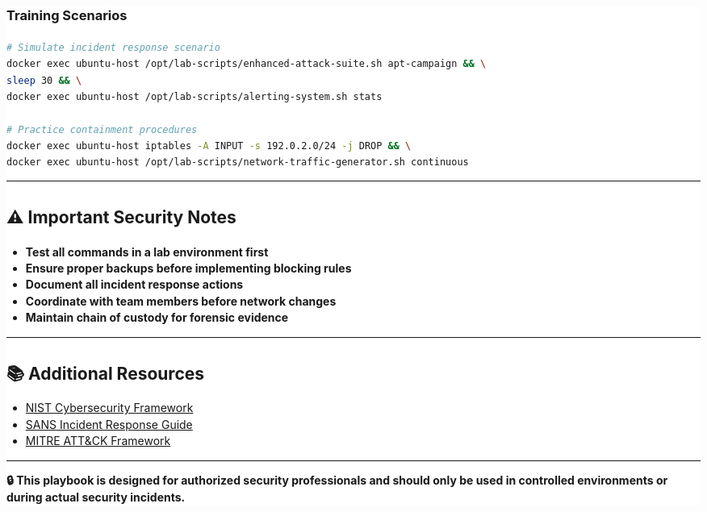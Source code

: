 ### **Training Scenarios**
```bash
# Simulate incident response scenario
docker exec ubuntu-host /opt/lab-scripts/enhanced-attack-suite.sh apt-campaign && \
sleep 30 && \
docker exec ubuntu-host /opt/lab-scripts/alerting-system.sh stats

# Practice containment procedures
docker exec ubuntu-host iptables -A INPUT -s 192.0.2.0/24 -j DROP && \
docker exec ubuntu-host /opt/lab-scripts/network-traffic-generator.sh continuous
```

---

## ⚠️ **Important Security Notes**

- **Test all commands in a lab environment first**
- **Ensure proper backups before implementing blocking rules**
- **Document all incident response actions**
- **Coordinate with team members before network changes**
- **Maintain chain of custody for forensic evidence**

---

## 📚 **Additional Resources**

- [NIST Cybersecurity Framework](https://www.nist.gov/cyberframework)
- [SANS Incident Response Guide](https://www.sans.org/white-papers/incident-response/)
- [MITRE ATT&CK Framework](https://attack.mitre.org/)

---

**🔒 This playbook is designed for authorized security professionals and should only be used in controlled environments or during actual security incidents.** 